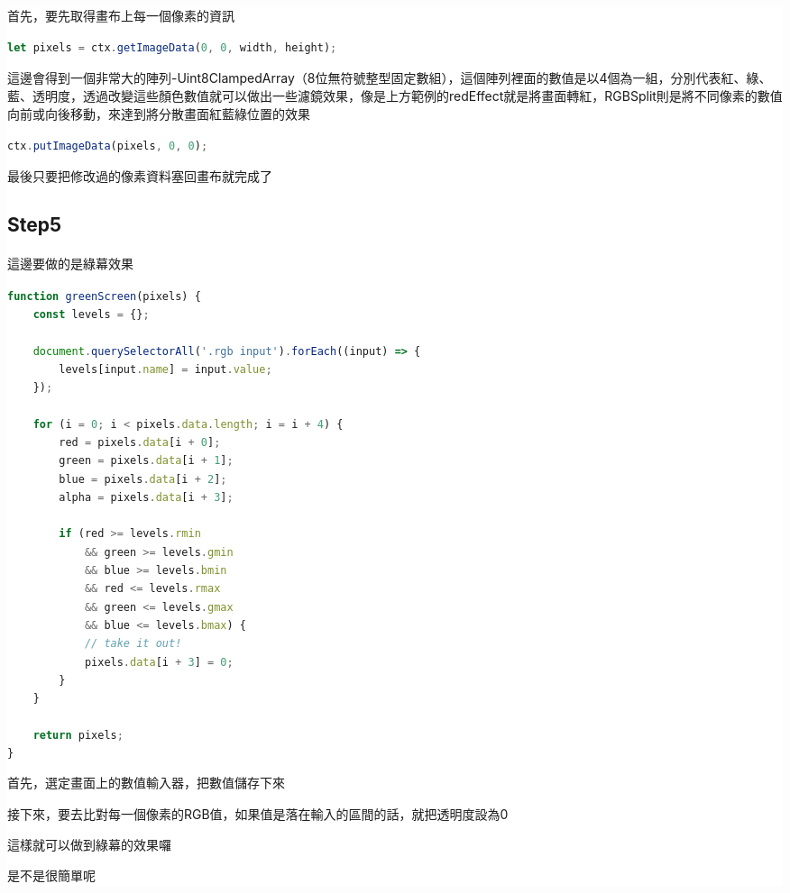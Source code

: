 首先，要先取得畫布上每一個像素的資訊

```jsx
let pixels = ctx.getImageData(0, 0, width, height);
```

這邊會得到一個非常大的陣列-Uint8ClampedArray（8位無符號整型固定數組），這個陣列裡面的數值是以4個為一組，分別代表紅、綠、藍、透明度，透過改變這些顏色數值就可以做出一些濾鏡效果，像是上方範例的redEffect就是將畫面轉紅，RGBSplit則是將不同像素的數值向前或向後移動，來達到將分散畫面紅藍綠位置的效果

```jsx
ctx.putImageData(pixels, 0, 0);
```

最後只要把修改過的像素資料塞回畫布就完成了

## Step5

這邊要做的是綠幕效果

```jsx
function greenScreen(pixels) {
    const levels = {};

    document.querySelectorAll('.rgb input').forEach((input) => {
        levels[input.name] = input.value;
    });

    for (i = 0; i < pixels.data.length; i = i + 4) {
        red = pixels.data[i + 0];
        green = pixels.data[i + 1];
        blue = pixels.data[i + 2];
        alpha = pixels.data[i + 3];

        if (red >= levels.rmin
            && green >= levels.gmin
            && blue >= levels.bmin
            && red <= levels.rmax
            && green <= levels.gmax
            && blue <= levels.bmax) {
            // take it out!
            pixels.data[i + 3] = 0;
        }
    }

    return pixels;
}
```

首先，選定畫面上的數值輸入器，把數值儲存下來

接下來，要去比對每一個像素的RGB值，如果值是落在輸入的區間的話，就把透明度設為0

這樣就可以做到綠幕的效果囉

是不是很簡單呢